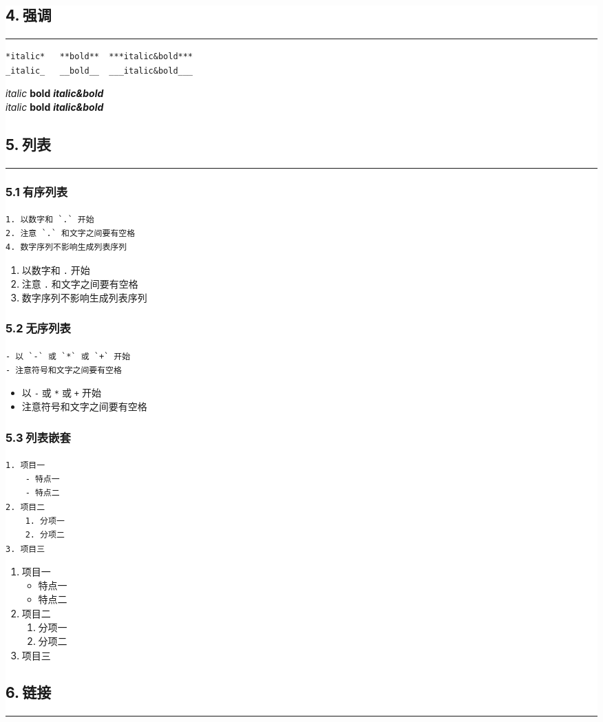 ## 4. 强调

---

	*italic*   **bold**  ***italic&bold***  
	_italic_   __bold__  ___italic&bold___

*italic*   **bold**  ***italic&bold***  
_italic_   __bold__  ___italic&bold___

## 5. 列表

---

### 5.1 有序列表

	1. 以数字和 `.` 开始
	2. 注意 `.` 和文字之间要有空格
	4. 数字序列不影响生成列表序列

1. 以数字和 `.` 开始
2. 注意 `.` 和文字之间要有空格
4. 数字序列不影响生成列表序列

### 5.2 无序列表

	- 以 `-` 或 `*` 或 `+` 开始
	- 注意符号和文字之间要有空格

- 以 `-` 或 `*` 或 `+` 开始
- 注意符号和文字之间要有空格


### 5.3 列表嵌套

	1. 项目一
		- 特点一
		- 特点二
	2. 项目二
		1. 分项一
		2. 分项二
	3. 项目三

1. 项目一
	- 特点一
	- 特点二
2. 项目二
	1. 分项一
	2. 分项二
3. 项目三

## 6. 链接

---